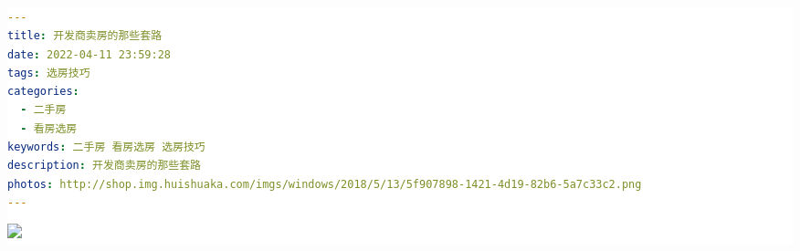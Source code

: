 ```yaml
---
title: 开发商卖房的那些套路
date: 2022-04-11 23:59:28
tags: 选房技巧
categories:
  - 二手房
  - 看房选房
keywords: 二手房 看房选房 选房技巧
description: 开发商卖房的那些套路
photos: http://shop.img.huishuaka.com/imgs/windows/2018/5/13/5f907898-1421-4d19-82b6-5a7c33c2.png
---
```


<img src="http://shop.img.huishuaka.com/imgs/windows/2018/5/13/e08cef8a-dbe5-46b2-9e19-95a1fb4c.png" width="100%" />
